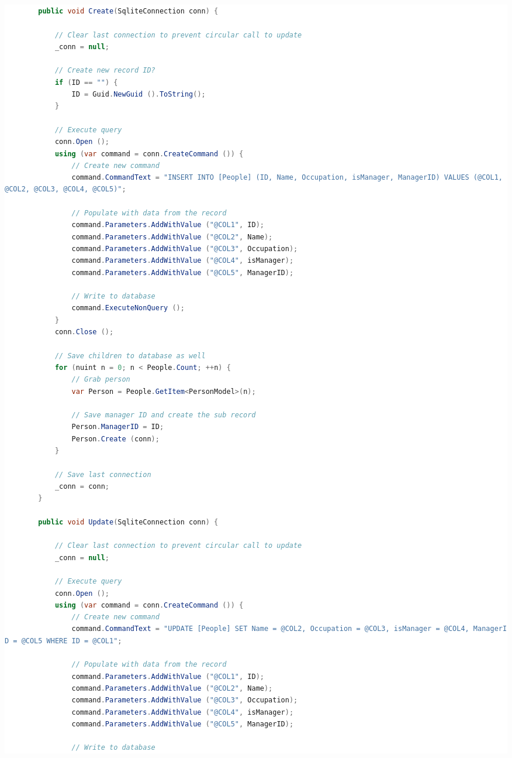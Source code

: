 ```csharp
        public void Create(SqliteConnection conn) {

            // Clear last connection to prevent circular call to update
            _conn = null;

            // Create new record ID?
            if (ID == "") {
                ID = Guid.NewGuid ().ToString();
            }

            // Execute query
            conn.Open ();
            using (var command = conn.CreateCommand ()) {
                // Create new command
                command.CommandText = "INSERT INTO [People] (ID, Name, Occupation, isManager, ManagerID) VALUES (@COL1, @COL2, @COL3, @COL4, @COL5)";

                // Populate with data from the record
                command.Parameters.AddWithValue ("@COL1", ID);
                command.Parameters.AddWithValue ("@COL2", Name);
                command.Parameters.AddWithValue ("@COL3", Occupation);
                command.Parameters.AddWithValue ("@COL4", isManager);
                command.Parameters.AddWithValue ("@COL5", ManagerID);

                // Write to database
                command.ExecuteNonQuery ();
            }
            conn.Close ();

            // Save children to database as well
            for (nuint n = 0; n < People.Count; ++n) {
                // Grab person
                var Person = People.GetItem<PersonModel>(n);

                // Save manager ID and create the sub record
                Person.ManagerID = ID;
                Person.Create (conn);
            }

            // Save last connection
            _conn = conn;
        }

        public void Update(SqliteConnection conn) {

            // Clear last connection to prevent circular call to update
            _conn = null;

            // Execute query
            conn.Open ();
            using (var command = conn.CreateCommand ()) {
                // Create new command
                command.CommandText = "UPDATE [People] SET Name = @COL2, Occupation = @COL3, isManager = @COL4, ManagerID = @COL5 WHERE ID = @COL1";

                // Populate with data from the record
                command.Parameters.AddWithValue ("@COL1", ID);
                command.Parameters.AddWithValue ("@COL2", Name);
                command.Parameters.AddWithValue ("@COL3", Occupation);
                command.Parameters.AddWithValue ("@COL4", isManager);
                command.Parameters.AddWithValue ("@COL5", ManagerID);

                // Write to database
```